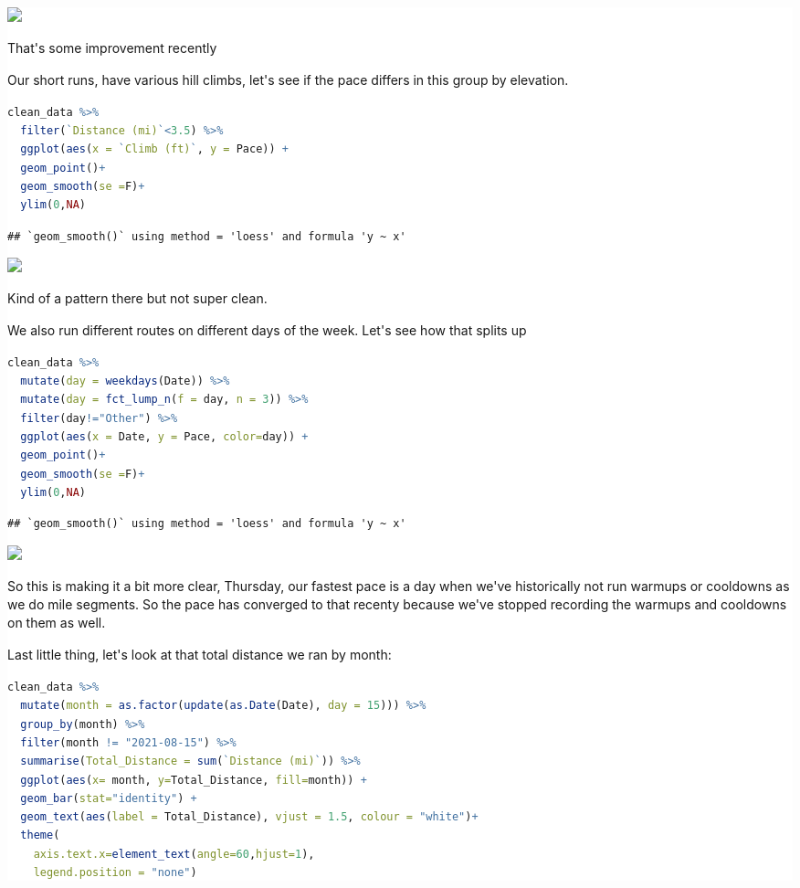 <img src="{{< blogdown/postref >}}index_files/figure-html/unnamed-chunk-2-2.png" width="672" />

That's some improvement recently

Our short runs, have various hill climbs, let's see if the pace differs in this group by elevation.


```r
clean_data %>% 
  filter(`Distance (mi)`<3.5) %>% 
  ggplot(aes(x = `Climb (ft)`, y = Pace)) +
  geom_point()+
  geom_smooth(se =F)+
  ylim(0,NA)
```

```
## `geom_smooth()` using method = 'loess' and formula 'y ~ x'
```

<img src="{{< blogdown/postref >}}index_files/figure-html/unnamed-chunk-3-1.png" width="672" />

Kind of a pattern there but not super clean. 

We also run different routes on different days of the week.  Let's see how that splits up


```r
clean_data %>% 
  mutate(day = weekdays(Date)) %>% 
  mutate(day = fct_lump_n(f = day, n = 3)) %>% 
  filter(day!="Other") %>% 
  ggplot(aes(x = Date, y = Pace, color=day)) +
  geom_point()+
  geom_smooth(se =F)+
  ylim(0,NA)
```

```
## `geom_smooth()` using method = 'loess' and formula 'y ~ x'
```

<img src="{{< blogdown/postref >}}index_files/figure-html/unnamed-chunk-4-1.png" width="672" />

So this is making it a bit more clear, Thursday, our fastest pace is a day when we've historically not run warmups or cooldowns as we do mile segments. So the pace has converged to that recenty because we've stopped recording the warmups and cooldowns on them as well.

Last little thing, let's look at that total distance we ran by month:


```r
clean_data %>% 
  mutate(month = as.factor(update(as.Date(Date), day = 15))) %>% 
  group_by(month) %>% 
  filter(month != "2021-08-15") %>% 
  summarise(Total_Distance = sum(`Distance (mi)`)) %>% 
  ggplot(aes(x= month, y=Total_Distance, fill=month)) + 
  geom_bar(stat="identity") + 
  geom_text(aes(label = Total_Distance), vjust = 1.5, colour = "white")+
  theme(
    axis.text.x=element_text(angle=60,hjust=1),
    legend.position = "none")
```
